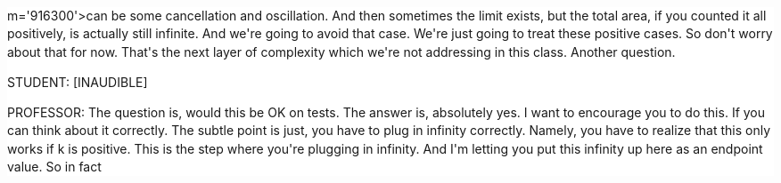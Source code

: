   m='916300'>can</span> <span m='916450'>be</span> <span m='916560'>some</span>
  <span m='916760'>cancellation</span> <span m='917860'>and</span> <span
  m='918020'>oscillation.</span> <span m='919040'>And then</span> <span
  m='919370'>sometimes</span> <span m='919920'>the</span> <span
  m='920200'>limit</span> <span m='920520'>exists,</span> <span
  m='921040'>but</span> <span m='921180'>the</span> <span
  m='921290'>total</span> <span m='921610'>area,</span> <span
  m='921970'>if</span> <span m='922060'>you</span> <span
  m='922150'>counted</span> <span m='922510'>it</span> <span
  m='922630'>all</span> <span m='922800'>positively,</span> <span
  m='923760'>is</span> <span m='923930'>actually</span> <span
  m='924310'>still</span> <span m='924610'>infinite.</span> <span
  m='925680'>And</span> <span m='926360'>we're</span> <span
  m='926820'>going</span> <span m='926990'>to</span> <span
  m='927050'>avoid</span> <span m='927680'>that</span> <span
  m='927940'>case.</span> <span m='929120'>We're</span> <span
  m='929920'>just</span> <span m='930190'>going</span> <span
  m='930350'>to</span> <span m='930440'>treat</span> <span
  m='930700'>these</span> <span m='930890'>positive</span> <span
  m='931400'>cases.</span> <span m='931820'>So</span> <span
  m='932250'>don't</span> <span m='932480'>worry</span> <span
  m='932680'>about</span> <span m='932890'>that</span> <span
  m='933090'>for</span> <span m='933230'>now.</span> <span
  m='933460'>That's</span> <span m='934360'>the</span> <span
  m='934460'>next</span> <span m='934700'>layer of</span> <span
  m='935070'>complexity</span> <span m='935600'>which</span> <span
  m='935750'>we're</span> <span m='935870'>not</span> <span
  m='936080'>addressing</span> <span m='936520'>in</span> <span
  m='936620'>this</span> <span m='936780'>class.</span> <span
  m='938450'>Another</span> <span m='938720'>question.</span> </p><p><span
  m='939140'>STUDENT: [INAUDIBLE]</span> </p><p><span m='945610'>PROFESSOR:
  The</span> <span m='946360'>question is,</span> <span m='946560'>would this
  be</span> <span m='946700'>OK</span> <span m='947460'>on</span> <span
  m='947700'>tests.</span> <span m='948260'>The</span> <span
  m='948420'>answer</span> <span m='948730'>is,</span> <span
  m='948910'>absolutely</span> <span m='949570'>yes.</span> <span
  m='949870'>I</span> <span m='950000'>want</span> <span m='950200'>to</span>
  <span m='950280'>encourage</span> <span m='950840'>you</span> <span
  m='950960'>to</span> <span m='951090'>do</span> <span m='951230'>this.</span>
  <span m='951550'>If</span> <span m='951730'>you</span> <span
  m='951800'>can</span> <span m='951930'>think</span> <span
  m='952170'>about</span> <span m='952440'>it</span> <span
  m='952530'>correctly.</span> <span m='953660'>The</span> <span
  m='953770'>subtle</span> <span m='954160'>point</span> <span
  m='954520'>is</span> <span m='954730'>just,</span> <span m='954980'>you</span>
  <span m='955060'>have</span> <span m='955170'>to</span> <span
  m='955260'>plug</span> <span m='955570'>in</span> <span
  m='955650'>infinity</span> <span m='956210'>correctly.</span> <span
  m='957270'>Namely,</span> <span m='957650'>you</span> <span
  m='957740'>have</span> <span m='957880'>to</span> <span
  m='957960'>realize</span> <span m='958380'>that</span> <span
  m='959250'>this</span> <span m='959530'>only</span> <span
  m='959830'>works</span> <span m='960120'>if</span> <span m='960240'>k
  is</span> <span m='960630'>positive.</span> <span m='961190'>This</span> <span
  m='961340'>is</span> <span m='961470'>the</span> <span m='961560'>step</span>
  <span m='961980'>where</span> <span m='962100'>you're</span> <span
  m='962230'>plugging</span> <span m='962590'>in infinity.</span> <span
  m='963240'>And</span> <span m='963560'>I'm</span> <span
  m='963670'>letting</span> <span m='964030'>you</span> <span
  m='964580'>put</span> <span m='964800'>this</span> <span
  m='965030'>infinity</span> <span m='965600'>up</span> <span
  m='965750'>here</span> <span m='966630'>as</span> <span m='966790'>an</span>
  <span m='966940'>endpoint</span> <span m='967450'>value.</span> <span
  m='968390'>So</span> <span m='969930'>in</span> <span m='970080'>fact</span>